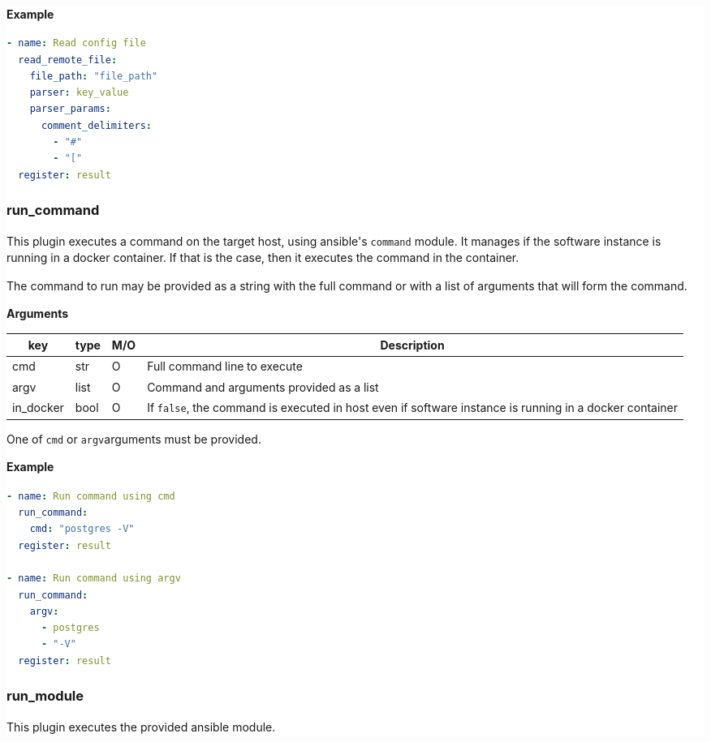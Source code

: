 **Example**

```yaml
- name: Read config file
  read_remote_file:
    file_path: "file_path"
    parser: key_value
    parser_params:
      comment_delimiters:
        - "#"
        - "["
  register: result
```

### run_command 

This plugin executes a command on the target host, using ansible's `command` module. 
It manages if the software instance is running in a docker container. If that is the case, then it executes the command
in the container.

The command to run may be provided as a string with the full command or with a list of arguments that will form the command.

**Arguments**

| key           | type | M/O | Description                                                                                            |
|---------------|------|-----|--------------------------------------------------------------------------------------------------------|
| cmd           | str  | O   | Full command line to execute                                                                           |
| argv          | list | O   | Command and arguments provided as a list                                                               |
| in_docker     | bool | O   | If `false`, the command is executed in host even if software instance is running in a docker container |

One of `cmd` or `argv`arguments must be provided.

**Example**

```yaml
- name: Run command using cmd
  run_command:
    cmd: "postgres -V"
  register: result

- name: Run command using argv
  run_command:
    argv: 
      - postgres
      - "-V"
  register: result
```

### run_module 

This plugin executes the provided ansible module.
